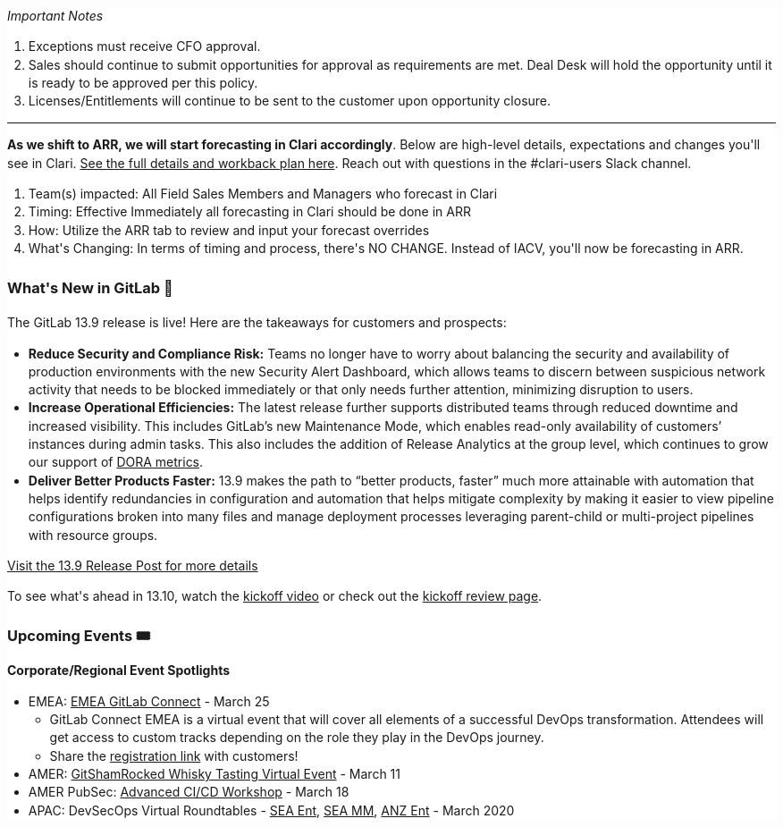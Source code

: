 *Important Notes*

1. Exceptions must receive CFO approval.
1. Sales should continue to submit opportunities for approval as requirements are met. Deal Desk will hold the opportunity until it is ready to be approved per this policy.
1. Licenses/Entitlements will continue to be sent to the customer upon opportunity closure.

----
**As we shift to ARR, we will start forecasting in Clari accordingly**. Below are high-level details, expectations and changes you'll see in Clari. [See the full details and workback plan here](https://gitlab.com/gitlab-com/sales-team/field-operations/sales-operations/-/issues/1945). Reach out with questions in the #clari-users Slack channel.
1. Team(s) impacted: All Field Sales Members and Managers who forecast in Clari
1. Timing: Effective Immediately all forecasting in Clari should be done in ARR
1. How: Utilize the ARR tab to review and input your forecast overrides
1. What's Changing: In terms of timing and process, there's NO CHANGE. Instead of IACV, you'll now be forecasting in ARR.

### What's New in GitLab 🚀
The GitLab 13.9 release is live! Here are the takeaways for customers and prospects:
- **Reduce Security and Compliance Risk:** Teams no longer have to worry about balancing the security and availability of production environments with the new Security Alert Dashboard, which allows teams to discern between suspicious network activity that needs to be blocked immediately or that only needs further attention, minimizing disruption to users.
- **Increase Operational Efficiencies:** The latest release further supports distributed teams through reduced downtime and increased visibility. This includes GitLab’s new Maintenance Mode, which enables read-only availability of customers’ instances during admin tasks. This also includes the addition of  Release Analytics at the group level, which continues to grow our support of [DORA metrics](/handbook/marketing/strategic-marketing/devops-metrics/).
- **Deliver Better Products Faster:** 13.9 makes the path to “better products, faster” much more attainable with automation that helps identify redundancies in configuration and automation that helps mitigate complexity by making it easier to view pipeline configurations broken into many files and manage deployment processes leveraging parent-child or multi-project pipelines with resource groups.

[Visit the 13.9 Release Post for more details](https://about.gitlab.com/releases/2021/02/22/gitlab-13-9-released/)

To see what's ahead in 13.10, watch the [kickoff video](https://www.youtube.com/watch?v=NYX-thYThCo) or check out the [kickoff review page](https://about.gitlab.com/direction/kickoff/).

### Upcoming Events 🎟
**Corporate/Regional Event Spotlights**
- EMEA: [EMEA GitLab Connect](https://gitlab.com/groups/gitlab-com/marketing/-/epics/1829) - March 25
   - GitLab Connect EMEA is a virtual event that will cover all elements of a successful DevOps transformation. Attendees will get access to custom tracks depending on the role they play in the DevOps journey.
   - Share the [registration link](https://hopin.com/events/gitlab-connect-emea-25th-march-2021?ref=3f207287f274) with customers!
- AMER: [GitShamRocked Whisky Tasting Virtual Event](https://gitlab.com/gitlab-com/marketing/field-marketing/-/issues/2185) - March 11
- AMER PubSec: [Advanced CI/CD Workshop](https://gitlab.com/gitlab-com/marketing/field-marketing/-/issues/2100) - March 18
- APAC: DevSecOps Virtual Roundtables - [SEA Ent](https://gitlab.com/gitlab-com/marketing/field-marketing/-/issues/2490), [SEA MM](https://gitlab.com/gitlab-com/marketing/field-marketing/-/issues/2491), [ANZ Ent](https://gitlab.com/gitlab-com/marketing/field-marketing/-/issues/2492) - March 2020
